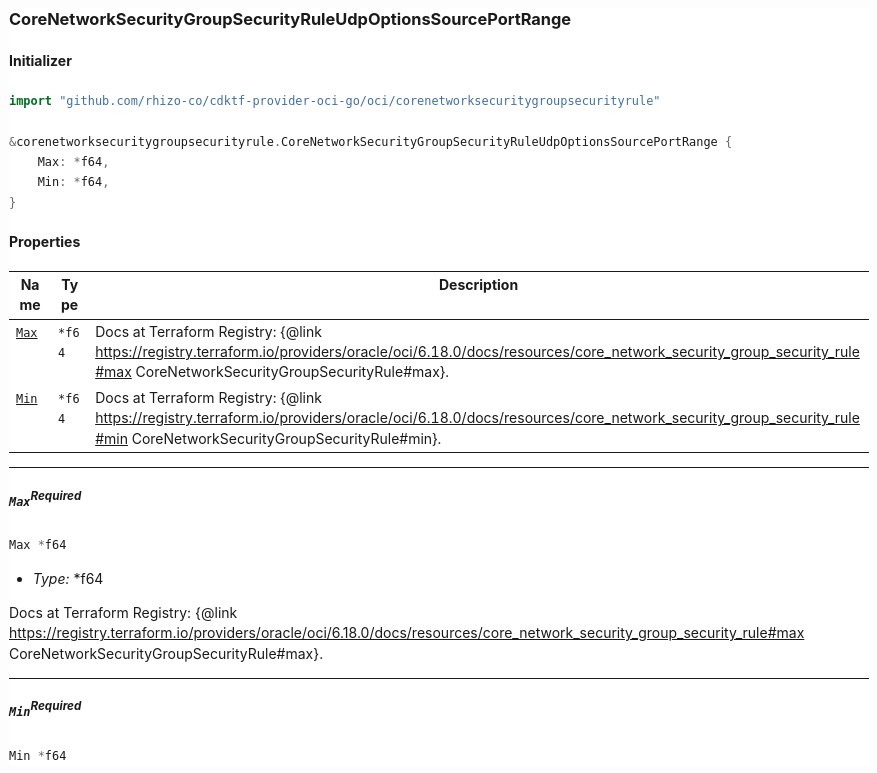 ### CoreNetworkSecurityGroupSecurityRuleUdpOptionsSourcePortRange <a name="CoreNetworkSecurityGroupSecurityRuleUdpOptionsSourcePortRange" id="rhizo-co-terraform-provider-oci.coreNetworkSecurityGroupSecurityRule.CoreNetworkSecurityGroupSecurityRuleUdpOptionsSourcePortRange"></a>

#### Initializer <a name="Initializer" id="rhizo-co-terraform-provider-oci.coreNetworkSecurityGroupSecurityRule.CoreNetworkSecurityGroupSecurityRuleUdpOptionsSourcePortRange.Initializer"></a>

```go
import "github.com/rhizo-co/cdktf-provider-oci-go/oci/corenetworksecuritygroupsecurityrule"

&corenetworksecuritygroupsecurityrule.CoreNetworkSecurityGroupSecurityRuleUdpOptionsSourcePortRange {
	Max: *f64,
	Min: *f64,
}
```

#### Properties <a name="Properties" id="Properties"></a>

| **Name** | **Type** | **Description** |
| --- | --- | --- |
| <code><a href="#rhizo-co-terraform-provider-oci.coreNetworkSecurityGroupSecurityRule.CoreNetworkSecurityGroupSecurityRuleUdpOptionsSourcePortRange.property.max">Max</a></code> | <code>*f64</code> | Docs at Terraform Registry: {@link https://registry.terraform.io/providers/oracle/oci/6.18.0/docs/resources/core_network_security_group_security_rule#max CoreNetworkSecurityGroupSecurityRule#max}. |
| <code><a href="#rhizo-co-terraform-provider-oci.coreNetworkSecurityGroupSecurityRule.CoreNetworkSecurityGroupSecurityRuleUdpOptionsSourcePortRange.property.min">Min</a></code> | <code>*f64</code> | Docs at Terraform Registry: {@link https://registry.terraform.io/providers/oracle/oci/6.18.0/docs/resources/core_network_security_group_security_rule#min CoreNetworkSecurityGroupSecurityRule#min}. |

---

##### `Max`<sup>Required</sup> <a name="Max" id="rhizo-co-terraform-provider-oci.coreNetworkSecurityGroupSecurityRule.CoreNetworkSecurityGroupSecurityRuleUdpOptionsSourcePortRange.property.max"></a>

```go
Max *f64
```

- *Type:* *f64

Docs at Terraform Registry: {@link https://registry.terraform.io/providers/oracle/oci/6.18.0/docs/resources/core_network_security_group_security_rule#max CoreNetworkSecurityGroupSecurityRule#max}.

---

##### `Min`<sup>Required</sup> <a name="Min" id="rhizo-co-terraform-provider-oci.coreNetworkSecurityGroupSecurityRule.CoreNetworkSecurityGroupSecurityRuleUdpOptionsSourcePortRange.property.min"></a>

```go
Min *f64
```
